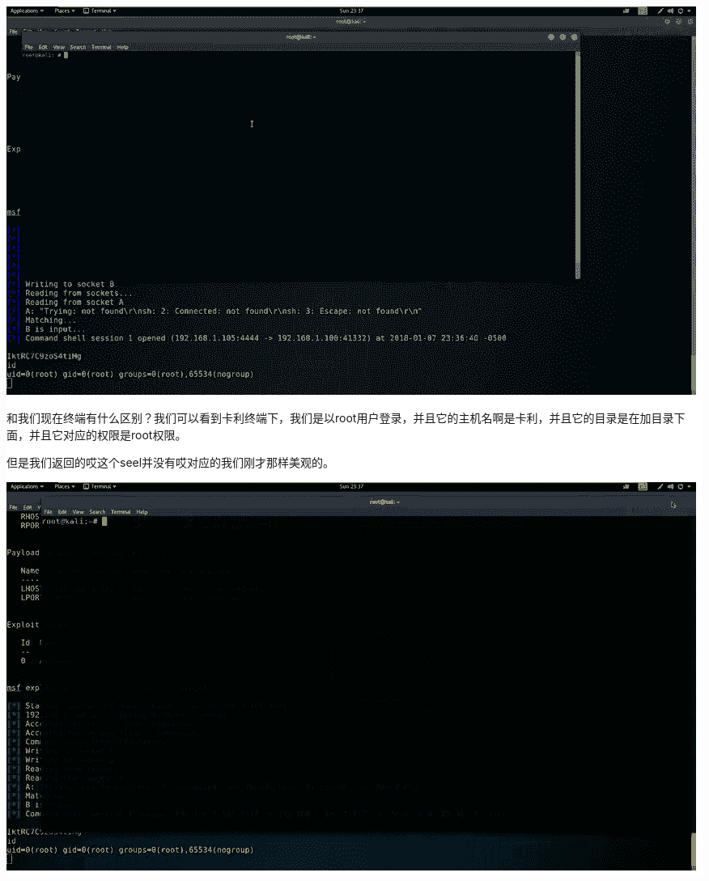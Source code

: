 ![](img/449003f39c165d8bf3b79ff87f82d30e_12.png)

和我们现在终端有什么区别？我们可以看到卡利终端下，我们是以root用户登录，并且它的主机名啊是卡利，并且它的目录是在加目录下面，并且它对应的权限是root权限。

但是我们返回的哎这个seel并没有哎对应的我们刚才那样美观的。

![](img/449003f39c165d8bf3b79ff87f82d30e_14.png)
